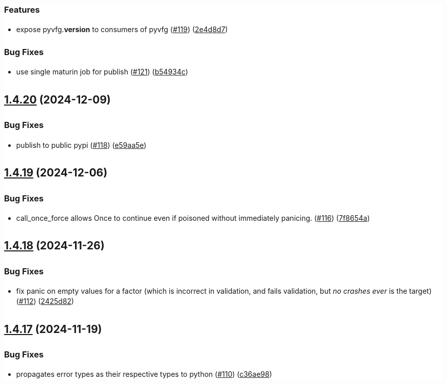 
### Features

* expose pyvfg.__version__ to consumers of pyvfg ([#119](https://github.com/VersesTech/genius-agent-factor-graph/issues/119)) ([2e4d8d7](https://github.com/VersesTech/genius-agent-factor-graph/commit/2e4d8d784c7d2c73d61ebeddde700c8b1ba14b3b))


### Bug Fixes

* use single maturin job for publish ([#121](https://github.com/VersesTech/genius-agent-factor-graph/issues/121)) ([b54934c](https://github.com/VersesTech/genius-agent-factor-graph/commit/b54934c560bb3df4a85cb935ed73627484abd8f0))

## [1.4.20](https://github.com/VersesTech/genius-agent-factor-graph/compare/v1.4.19...v1.4.20) (2024-12-09)


### Bug Fixes

* publish to public pypi ([#118](https://github.com/VersesTech/genius-agent-factor-graph/issues/118)) ([e59aa5e](https://github.com/VersesTech/genius-agent-factor-graph/commit/e59aa5ed607d91d15d9151d58247a82837e000bb))

## [1.4.19](https://github.com/VersesTech/genius-agent-factor-graph/compare/v1.4.18...v1.4.19) (2024-12-06)


### Bug Fixes

* call_once_force allows Once to continue even if poisoned without immediately panicing. ([#116](https://github.com/VersesTech/genius-agent-factor-graph/issues/116)) ([7f8654a](https://github.com/VersesTech/genius-agent-factor-graph/commit/7f8654a2cab5b31b66224f29c6c3b0d2c353bdde))

## [1.4.18](https://github.com/VersesTech/genius-agent-factor-graph/compare/v1.4.17...v1.4.18) (2024-11-26)


### Bug Fixes

* fix panic on empty values for a factor (which is incorrect in validation, and fails validation, but *no crashes ever* is the target) ([#112](https://github.com/VersesTech/genius-agent-factor-graph/issues/112)) ([2425d82](https://github.com/VersesTech/genius-agent-factor-graph/commit/2425d827f9847e374f8433a2fb5227efe62b12ee))

## [1.4.17](https://github.com/VersesTech/genius-agent-factor-graph/compare/v1.4.16...v1.4.17) (2024-11-19)


### Bug Fixes

* propagates error types as their respective types to python ([#110](https://github.com/VersesTech/genius-agent-factor-graph/issues/110)) ([c36ae98](https://github.com/VersesTech/genius-agent-factor-graph/commit/c36ae980fe8300d0b65a2f9ea2e2898933238725))
